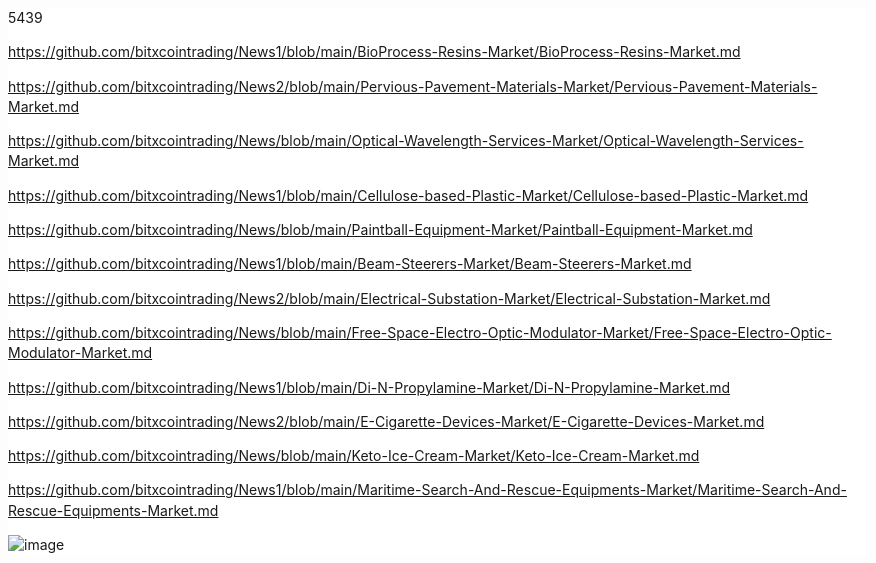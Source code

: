 5439</p><p><a href="https://github.com/bitxcointrading/News1/blob/main/BioProcess-Resins-Market/BioProcess-Resins-Market.md">https://github.com/bitxcointrading/News1/blob/main/BioProcess-Resins-Market/BioProcess-Resins-Market.md</a></p><p><a href="https://github.com/bitxcointrading/News2/blob/main/Pervious-Pavement-Materials-Market/Pervious-Pavement-Materials-Market.md">https://github.com/bitxcointrading/News2/blob/main/Pervious-Pavement-Materials-Market/Pervious-Pavement-Materials-Market.md</a></p><p><a href="https://github.com/bitxcointrading/News/blob/main/Optical-Wavelength-Services-Market/Optical-Wavelength-Services-Market.md">https://github.com/bitxcointrading/News/blob/main/Optical-Wavelength-Services-Market/Optical-Wavelength-Services-Market.md</a></p><p><a href="https://github.com/bitxcointrading/News1/blob/main/Cellulose-based-Plastic-Market/Cellulose-based-Plastic-Market.md">https://github.com/bitxcointrading/News1/blob/main/Cellulose-based-Plastic-Market/Cellulose-based-Plastic-Market.md</a></p><p><a href="https://github.com/bitxcointrading/News/blob/main/Paintball-Equipment-Market/Paintball-Equipment-Market.md">https://github.com/bitxcointrading/News/blob/main/Paintball-Equipment-Market/Paintball-Equipment-Market.md</a></p><p><a href="https://github.com/bitxcointrading/News1/blob/main/Beam-Steerers-Market/Beam-Steerers-Market.md">https://github.com/bitxcointrading/News1/blob/main/Beam-Steerers-Market/Beam-Steerers-Market.md</a></p><p><a href="https://github.com/bitxcointrading/News2/blob/main/Electrical-Substation-Market/Electrical-Substation-Market.md">https://github.com/bitxcointrading/News2/blob/main/Electrical-Substation-Market/Electrical-Substation-Market.md</a></p><p><a href="https://github.com/bitxcointrading/News/blob/main/Free-Space-Electro-Optic-Modulator-Market/Free-Space-Electro-Optic-Modulator-Market.md">https://github.com/bitxcointrading/News/blob/main/Free-Space-Electro-Optic-Modulator-Market/Free-Space-Electro-Optic-Modulator-Market.md</a></p><p><a href="https://github.com/bitxcointrading/News1/blob/main/Di-N-Propylamine-Market/Di-N-Propylamine-Market.md">https://github.com/bitxcointrading/News1/blob/main/Di-N-Propylamine-Market/Di-N-Propylamine-Market.md</a></p><p><a href="https://github.com/bitxcointrading/News2/blob/main/E-Cigarette-Devices-Market/E-Cigarette-Devices-Market.md">https://github.com/bitxcointrading/News2/blob/main/E-Cigarette-Devices-Market/E-Cigarette-Devices-Market.md</a></p><p><a href="https://github.com/bitxcointrading/News/blob/main/Keto-Ice-Cream-Market/Keto-Ice-Cream-Market.md">https://github.com/bitxcointrading/News/blob/main/Keto-Ice-Cream-Market/Keto-Ice-Cream-Market.md</a></p><p><a href="https://github.com/bitxcointrading/News1/blob/main/Maritime-Search-And-Rescue-Equipments-Market/Maritime-Search-And-Rescue-Equipments-Market.md">https://github.com/bitxcointrading/News1/blob/main/Maritime-Search-And-Rescue-Equipments-Market/Maritime-Search-And-Rescue-Equipments-Market.md</a></p>
![image](https://github.com/user-attachments/assets/10cd3d28-e728-4543-b325-71f0d1f4b9f4)
